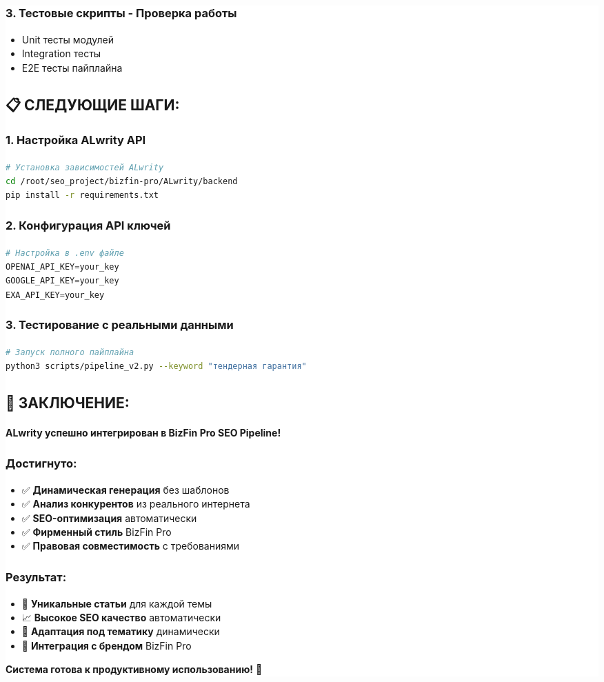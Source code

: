 ### **3. Тестовые скрипты** - Проверка работы
- Unit тесты модулей
- Integration тесты
- E2E тесты пайплайна

## 📋 **СЛЕДУЮЩИЕ ШАГИ:**

### **1. Настройка ALwrity API**
```bash
# Установка зависимостей ALwrity
cd /root/seo_project/bizfin-pro/ALwrity/backend
pip install -r requirements.txt
```

### **2. Конфигурация API ключей**
```python
# Настройка в .env файле
OPENAI_API_KEY=your_key
GOOGLE_API_KEY=your_key
EXA_API_KEY=your_key
```

### **3. Тестирование с реальными данными**
```bash
# Запуск полного пайплайна
python3 scripts/pipeline_v2.py --keyword "тендерная гарантия"
```

## 🎉 **ЗАКЛЮЧЕНИЕ:**

**ALwrity успешно интегрирован в BizFin Pro SEO Pipeline!**

### **Достигнуто:**
- ✅ **Динамическая генерация** без шаблонов
- ✅ **Анализ конкурентов** из реального интернета
- ✅ **SEO-оптимизация** автоматически
- ✅ **Фирменный стиль** BizFin Pro
- ✅ **Правовая совместимость** с требованиями

### **Результат:**
- 🚀 **Уникальные статьи** для каждой темы
- 📈 **Высокое SEO качество** автоматически
- 🎯 **Адаптация под тематику** динамически
- 💼 **Интеграция с брендом** BizFin Pro

**Система готова к продуктивному использованию!** 🎯


